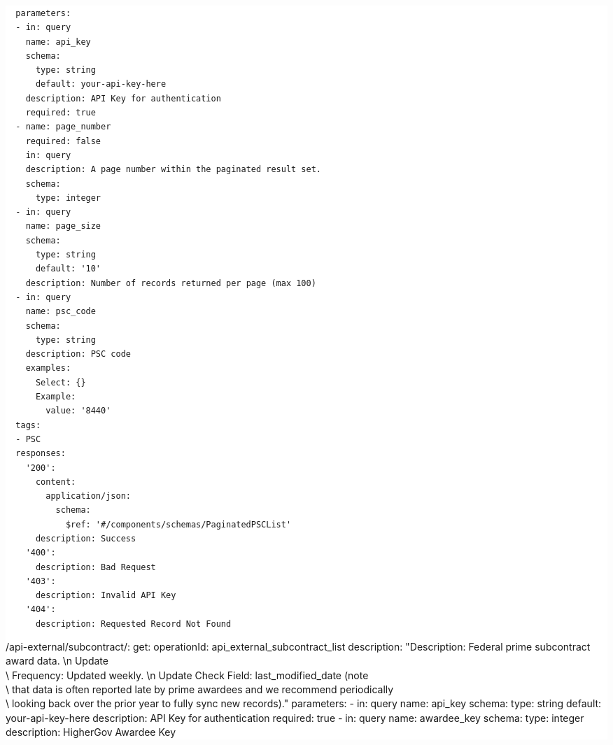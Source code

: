      parameters:
      - in: query
        name: api_key
        schema:
          type: string
          default: your-api-key-here
        description: API Key for authentication
        required: true
      - name: page_number
        required: false
        in: query
        description: A page number within the paginated result set.
        schema:
          type: integer
      - in: query
        name: page_size
        schema:
          type: string
          default: '10'
        description: Number of records returned per page (max 100)
      - in: query
        name: psc_code
        schema:
          type: string
        description: PSC code
        examples:
          Select: {}
          Example:
            value: '8440'
      tags:
      - PSC
      responses:
        '200':
          content:
            application/json:
              schema:
                $ref: '#/components/schemas/PaginatedPSCList'
          description: Success
        '400':
          description: Bad Request
        '403':
          description: Invalid API Key
        '404':
          description: Requested Record Not Found
  /api-external/subcontract/:
    get:
      operationId: api_external_subcontract_list
      description: "Description: Federal prime subcontract award data.  \n Update\
        \ Frequency: Updated weekly.  \n Update Check Field: last_modified_date (note\
        \ that data is often reported late by prime awardees and we recommend periodically\
        \ looking back over the prior year to fully sync new records)."
      parameters:
      - in: query
        name: api_key
        schema:
          type: string
          default: your-api-key-here
        description: API Key for authentication
        required: true
      - in: query
        name: awardee_key
        schema:
          type: integer
        description: HigherGov Awardee Key
